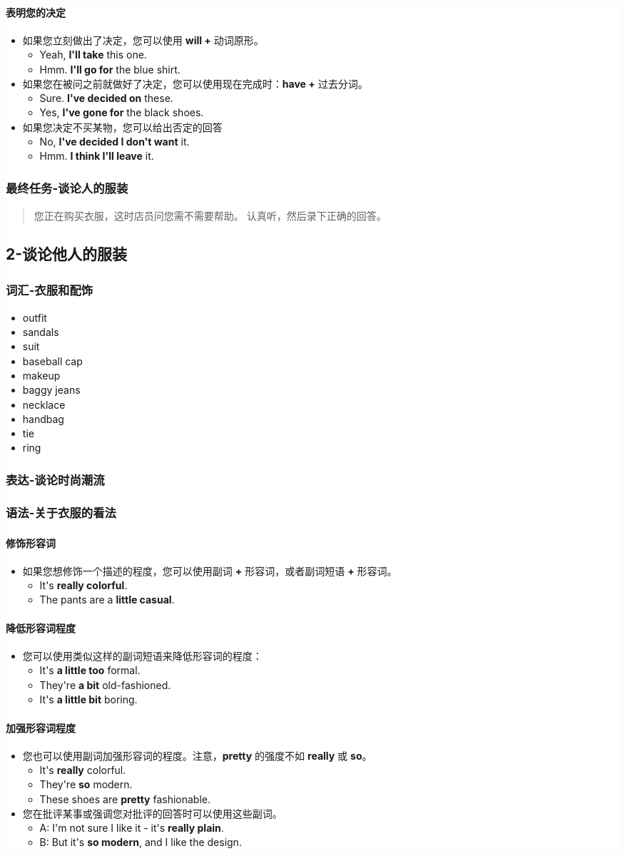 #### 表明您的决定

- 如果您立刻做出了决定，您可以使用 **will +** 动词原形。
  - Yeah, **I'll take** this one.
  - Hmm. **I'll go for** the blue shirt.
- 如果您在被问之前就做好了决定，您可以使用现在完成时：**have +** 过去分词。
  - Sure. **I've decided on** these.
  - Yes, **I've gone for** the black shoes.
- 如果您决定不买某物，您可以给出否定的回答
  - No, **I've decided I don't want** it.
  - Hmm. **I think I'll leave** it.

### 最终任务-谈论人的服装

> 您正在购买衣服，这时店员问您需不需要帮助。 认真听，然后录下正确的回答。

## 2-谈论他人的服装

### 词汇-衣服和配饰

- outfit
- sandals
- suit
- baseball cap
- makeup
- baggy jeans
- necklace
- handbag
- tie
- ring

### 表达-谈论时尚潮流

### 语法-关于衣服的看法

#### 修饰形容词

- 如果您想修饰一个描述的程度，您可以使用副词 **+** 形容词，或者副词短语 **+** 形容词。
  - It's **really colorful**.
  - The pants are a **little casual**.

#### 降低形容词程度

- 您可以使用类似这样的副词短语来降低形容词的程度：
  - It's **a little too** formal.
  - They're **a bit** old-fashioned.
  - It's **a little bit** boring.

#### 加强形容词程度

- 您也可以使用副词加强形容词的程度。注意，**pretty** 的强度不如 **really** 或 **so**。
  - It's **really** colorful.
  - They're **so** modern.
  - These shoes are **pretty** fashionable.
- 您在批评某事或强调您对批评的回答时可以使用这些副词。
  - A: I'm not sure I like it - it's **really plain**.
  - B: But it's **so modern**, and I like the design.
